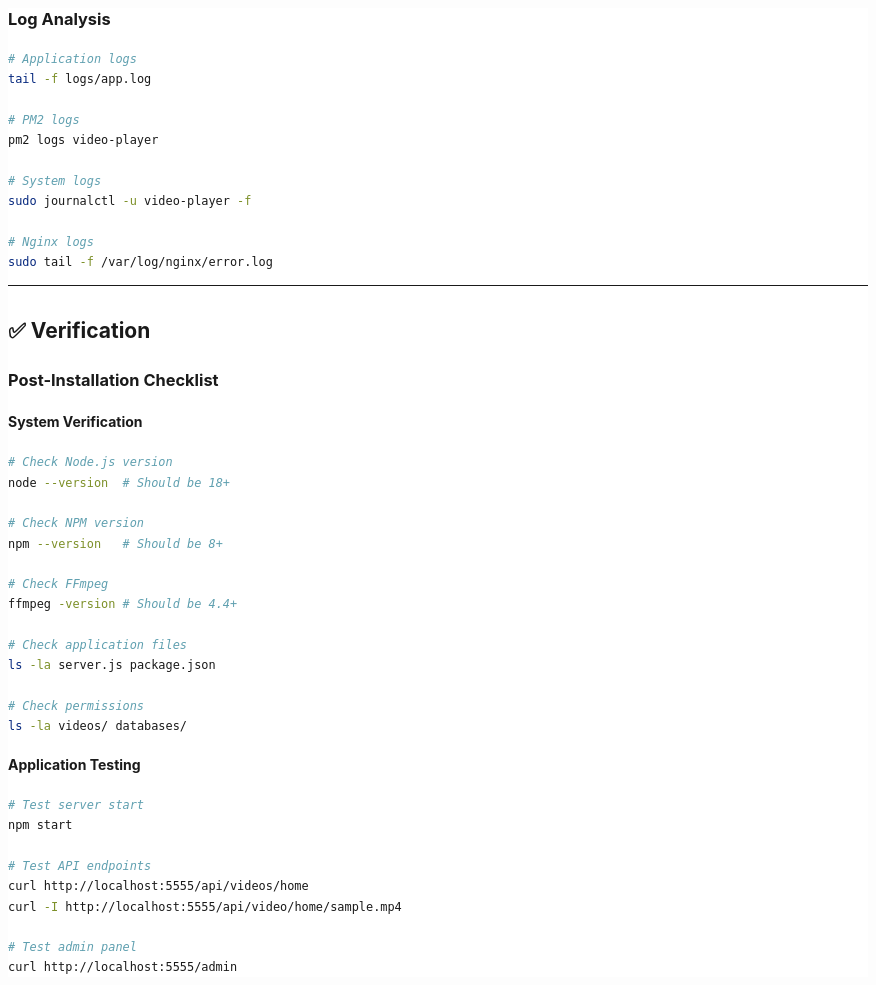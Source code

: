 ### Log Analysis
```bash
# Application logs
tail -f logs/app.log

# PM2 logs
pm2 logs video-player

# System logs
sudo journalctl -u video-player -f

# Nginx logs
sudo tail -f /var/log/nginx/error.log
```

---

## ✅ Verification

### Post-Installation Checklist

#### System Verification
```bash
# Check Node.js version
node --version  # Should be 18+

# Check NPM version
npm --version   # Should be 8+

# Check FFmpeg
ffmpeg -version # Should be 4.4+

# Check application files
ls -la server.js package.json

# Check permissions
ls -la videos/ databases/
```

#### Application Testing
```bash
# Test server start
npm start

# Test API endpoints
curl http://localhost:5555/api/videos/home
curl -I http://localhost:5555/api/video/home/sample.mp4

# Test admin panel
curl http://localhost:5555/admin
```
